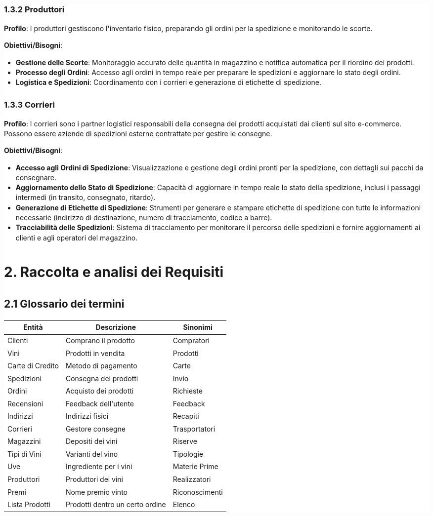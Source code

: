 ### 1.3.2 Produttori

**Profilo**: I produttori gestiscono l'inventario fisico, preparando gli ordini per la spedizione e monitorando le scorte.

**Obiettivi/Bisogni**:

- **Gestione delle Scorte**: Monitoraggio accurato delle quantità in magazzino e notifica automatica per il riordino dei prodotti.
- **Processo degli Ordini**: Accesso agli ordini in tempo reale per preparare le spedizioni e aggiornare lo stato degli ordini.
- **Logistica e Spedizioni**: Coordinamento con i corrieri e generazione di etichette di spedizione.

### 1.3.3 Corrieri
**Profilo**: I corrieri sono i partner logistici responsabili della consegna dei prodotti acquistati dai clienti sul sito e-commerce. Possono essere aziende di spedizioni esterne contrattate per gestire le consegne.

**Obiettivi/Bisogni**:

- **Accesso agli Ordini di Spedizione**: Visualizzazione e gestione degli ordini pronti per la spedizione, con dettagli sui pacchi da consegnare.
- **Aggiornamento dello Stato di Spedizione**: Capacità di aggiornare in tempo reale lo stato della spedizione, inclusi i passaggi intermedi (in transito, consegnato, ritardo).
- **Generazione di Etichette di Spedizione**: Strumenti per generare e stampare etichette di spedizione con tutte le informazioni necessarie (indirizzo di destinazione, numero di tracciamento, codice a barre).
- **Tracciabilità delle Spedizioni**: Sistema di tracciamento per monitorare il percorso delle spedizioni e fornire aggiornamenti ai clienti e agli operatori del magazzino.

# 2. Raccolta e analisi dei Requisiti
## 2.1 Glossario dei termini

| Entità           | Descrizione                     | Sinonimi       |
| ---------------- | ------------------------------- | -------------- |
| Clienti          | Comprano il prodotto            | Compratori     |
| Vini             | Prodotti in vendita             | Prodotti       |
| Carte di Credito | Metodo di pagamento             | Carte          |
| Spedizioni       | Consegna dei prodotti           | Invio          |
| Ordini           | Acquisto dei prodotti           | Richieste      |
| Recensioni       | Feedback dell'utente            | Feedback       |
| Indirizzi        | Indirizzi fisici                | Recapiti       |
| Corrieri         | Gestore consegne                | Trasportatori  |
| Magazzini        | Depositi dei vini               | Riserve        |
| Tipi di Vini     | Varianti del vino               | Tipologie      |
| Uve              | Ingrediente per i vini          | Materie Prime  |
| Produttori       | Produttori dei vini             | Realizzatori   |
| Premi            | Nome premio vinto               | Riconoscimenti |
| Lista Prodotti   | Prodotti dentro un certo ordine | Elenco         |

